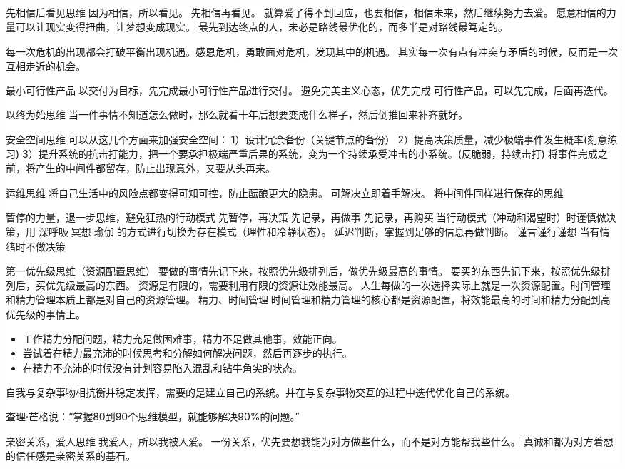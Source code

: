 先相信后看见思维
因为相信，所以看见。
先相信再看见。
就算爱了得不到回应，也要相信，相信未来，然后继续努力去爱。
愿意相信的力量可以让现实变得扭曲，让梦想变成现实。
最先到达终点的人，未必是路线最优化的，而多半是对路线最笃定的。

每一次危机的出现都会打破平衡出现机遇。感恩危机，勇敢面对危机，发现其中的机遇。
其实每一次有点有冲突与矛盾的时候，反而是一次互相走近的机会。

最小可行性产品
以交付为目标，先完成最小可行性产品进行交付。
避免完美主义心态，优先完成 可行性产品，可以先完成，后面再迭代。

以终为始思维
当一件事情不知道怎么做时，那么就看十年后想要变成什么样子，然后倒推回来补齐就好。

安全空间思维
可以从这几个方面来加强安全空间：
1）设计冗余备份（关键节点的备份）
2）提高决策质量，减少极端事件发生概率(刻意练习)
3）提升系统的抗击打能力，把一个要承担极端严重后果的系统，变为一个持续承受冲击的小系统。(反脆弱，持续击打)
将事件完成之前，将产生的中间件都留存，防止出现意外，又要从头再来。

运维思维
将自己生活中的风险点都变得可知可控，防止酝酿更大的隐患。
可解决立即着手解决。
将中间件同样进行保存的思维

暂停的力量，退一步思维，避免狂热的行动模式
先暂停，再决策
先记录，再做事
先记录，再购买
当行动模式（冲动和渴望时）时谨慎做决策，用 深呼吸 冥想 瑜伽 的方式进行切换为存在模式（理性和冷静状态）。
延迟判断，掌握到足够的信息再做判断。
谨言谨行谨想
当有情绪时不做决策

第一优先级思维（资源配置思维）
要做的事情先记下来，按照优先级排列后，做优先级最高的事情。
要买的东西先记下来，按照优先级排列后，买优先级最高的东西。
资源是有限的，需要利用有限的资源让效能最高。
人生每做的一次选择实际上就是一次资源配置。时间管理和精力管理本质上都是对自己的资源管理。
精力、时间管理 
时间管理和精力管理的核心都是资源配置，将效能最高的时间和精力分配到高优先级的事情上。 
- 工作精力分配问题，精力充足做困难事，精力不足做其他事，效能正向。 
- 尝试着在精力最充沛的时候思考和分解如何解决问题，然后再逐步的执行。 
- 在精力不充沛的时候没有计划容易陷入混乱和钻牛角尖的状态。 

自我与复杂事物相抗衡并稳定发挥，需要的是建立自己的系统。并在与复杂事物交互的过程中迭代优化自己的系统。

查理·芒格说：“掌握80到90个思维模型，就能够解决90%的问题。”

亲密关系，爱人思维
我爱人，所以我被人爱。
一份关系，优先要想我能为对方做些什么，而不是对方能帮我些什么。
真诚和都为对方着想的信任感是亲密关系的基石。
